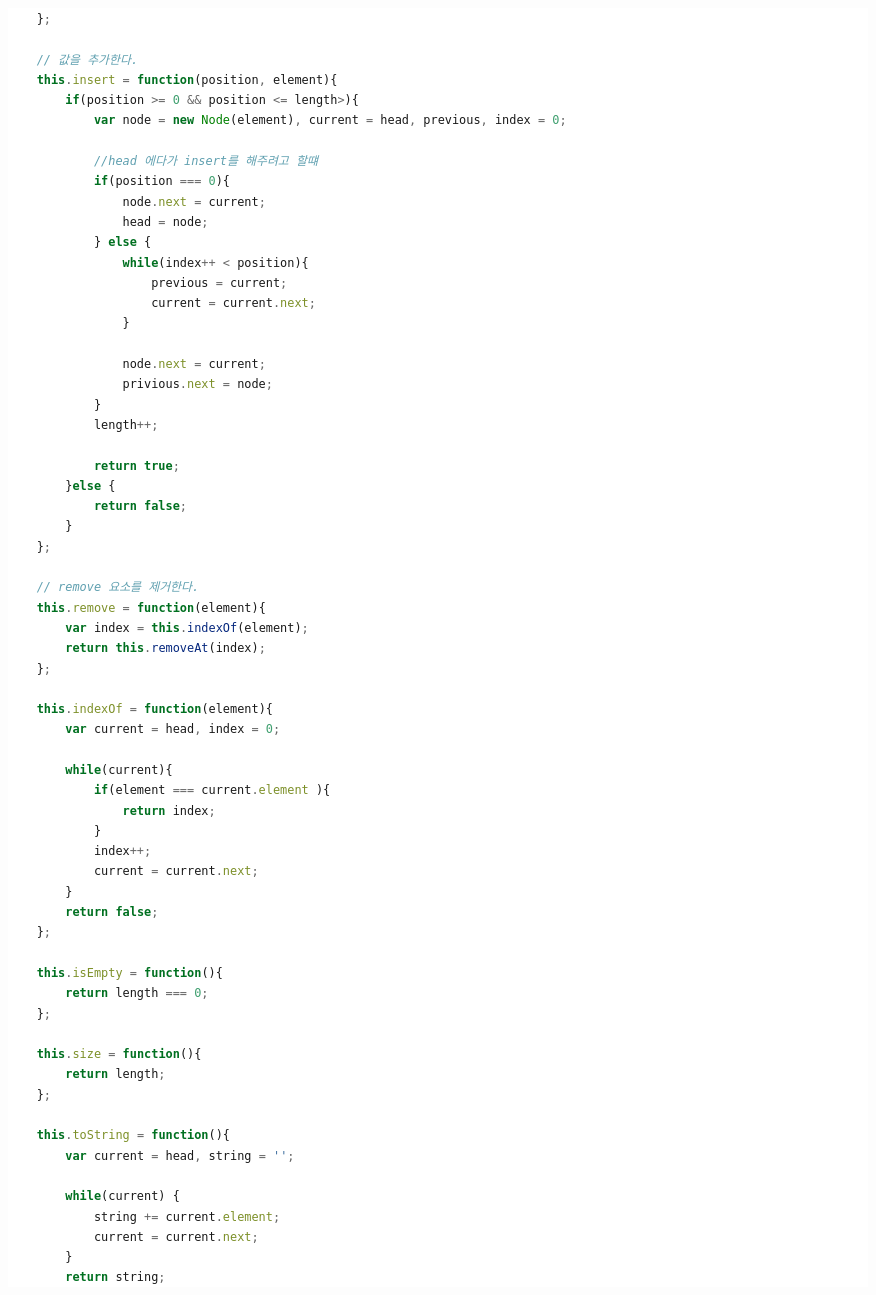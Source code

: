```js
	};

	// 값을 추가한다.
	this.insert = function(position, element){
		if(position >= 0 && position <= length>){
			var node = new Node(element), current = head, previous, index = 0;
			
			//head 에다가 insert를 해주려고 할떄
			if(position === 0){
				node.next = current;
				head = node;
			} else {
				while(index++ < position){
					previous = current;
					current = current.next;
				}

				node.next = current;
				privious.next = node;
			}
			length++;

			return true;
		}else {
			return false;
		}
	};
	
	// remove 요소를 제거한다.
	this.remove = function(element){
		var index = this.indexOf(element);
		return this.removeAt(index);
	};

	this.indexOf = function(element){
		var current = head, index = 0;

		while(current){
			if(element === current.element ){
				return index;
			}
			index++;
			current = current.next;
		}
		return false;
	};

	this.isEmpty = function(){
		return length === 0;
	};

	this.size = function(){
		return length;
	};

	this.toString = function(){
		var current = head, string = '';

		while(current) {
			string += current.element;
			current = current.next;
		}
		return string;
```